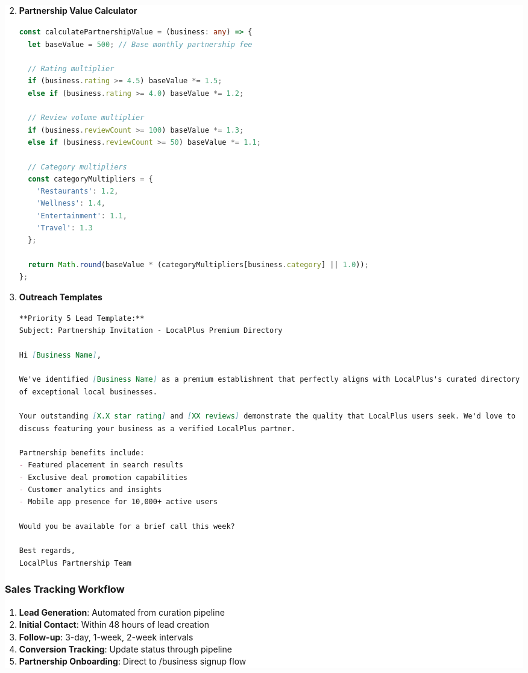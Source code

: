 2. **Partnership Value Calculator**
   ```typescript
   const calculatePartnershipValue = (business: any) => {
     let baseValue = 500; // Base monthly partnership fee
     
     // Rating multiplier
     if (business.rating >= 4.5) baseValue *= 1.5;
     else if (business.rating >= 4.0) baseValue *= 1.2;
     
     // Review volume multiplier  
     if (business.reviewCount >= 100) baseValue *= 1.3;
     else if (business.reviewCount >= 50) baseValue *= 1.1;
     
     // Category multipliers
     const categoryMultipliers = {
       'Restaurants': 1.2,
       'Wellness': 1.4,
       'Entertainment': 1.1,
       'Travel': 1.3
     };
     
     return Math.round(baseValue * (categoryMultipliers[business.category] || 1.0));
   };
   ```

3. **Outreach Templates**
   ```markdown
   **Priority 5 Lead Template:**
   Subject: Partnership Invitation - LocalPlus Premium Directory
   
   Hi [Business Name],
   
   We've identified [Business Name] as a premium establishment that perfectly aligns with LocalPlus's curated directory of exceptional local businesses.
   
   Your outstanding [X.X star rating] and [XX reviews] demonstrate the quality that LocalPlus users seek. We'd love to discuss featuring your business as a verified LocalPlus partner.
   
   Partnership benefits include:
   - Featured placement in search results  
   - Exclusive deal promotion capabilities
   - Customer analytics and insights
   - Mobile app presence for 10,000+ active users
   
   Would you be available for a brief call this week?
   
   Best regards,
   LocalPlus Partnership Team
   ```

### Sales Tracking Workflow
1. **Lead Generation**: Automated from curation pipeline
2. **Initial Contact**: Within 48 hours of lead creation
3. **Follow-up**: 3-day, 1-week, 2-week intervals
4. **Conversion Tracking**: Update status through pipeline
5. **Partnership Onboarding**: Direct to /business signup flow
